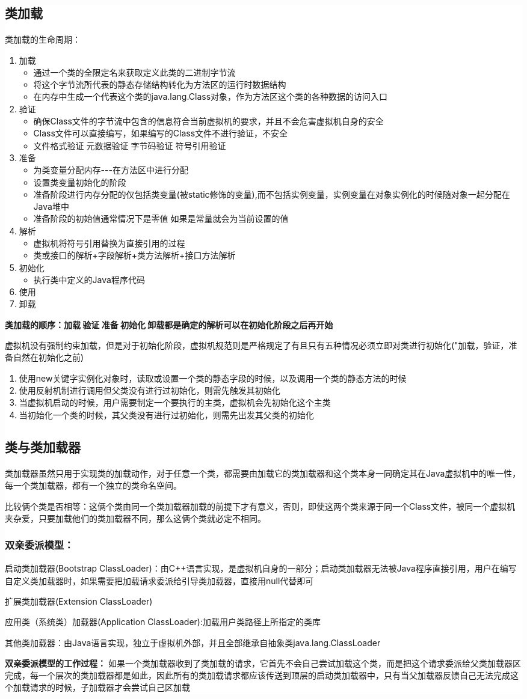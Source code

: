 ## 类加载

类加载的生命周期：

1. 加载
    - 通过一个类的全限定名来获取定义此类的二进制字节流
    - 将这个字节流所代表的静态存储结构转化为方法区的运行时数据结构
    - 在内存中生成一个代表这个类的java.lang.Class对象，作为方法区这个类的各种数据的访问入口
2. 验证
    - 确保Class文件的字节流中包含的信息符合当前虚拟机的要求，并且不会危害虚拟机自身的安全
    - Class文件可以直接编写，如果编写的Class文件不进行验证，不安全
    - 文件格式验证  元数据验证  字节码验证 符号引用验证
3. 准备
    - 为类变量分配内存---在方法区中进行分配
    - 设置类变量初始化的阶段
    - 准备阶段进行内存分配的仅包括类变量(被static修饰的变量),而不包括实例变量，实例变量在对象实例化的时候随对象一起分配在Java堆中
    - 准备阶段的初始值通常情况下是零值 如果是常量就会为当前设置的值
4. 解析
    - 虚拟机将符号引用替换为直接引用的过程
    - 类或接口的解析+字段解析+类方法解析+接口方法解析
5. 初始化
    - 执行类中定义的Java程序代码
6. 使用
7. 卸载 

**类加载的顺序：加载 验证 准备 初始化 卸载都是确定的解析可以在初始化阶段之后再开始**

虚拟机没有强制约束加载，但是对于初始化阶段，虚拟机规范则是严格规定了有且只有五种情况必须立即对类进行初始化("加载，验证，准备自然在初始化之前)

1. 使用new关键字实例化对象时，读取或设置一个类的静态字段的时候，以及调用一个类的静态方法的时候
2. 使用反射机制进行调用但父类没有进行过初始化，则需先触发其初始化
3. 当虚拟机启动的时候，用户需要制定一个要执行的主类，虚拟机会先初始化这个主类
4. 当初始化一个类的时候，其父类没有进行过初始化，则需先出发其父类的初始化

## 类与类加载器

类加载器虽然只用于实现类的加载动作，对于任意一个类，都需要由加载它的类加载器和这个类本身一同确定其在Java虚拟机中的唯一性，每一个类加载器，都有一个独立的类命名空间。

比较俩个类是否相等：这俩个类由同一个类加载器加载的前提下才有意义，否则，即使这两个类来源于同一个Class文件，被同一个虚拟机夹杂爱，只要加载他们的类加载器不同，那么这俩个类就必定不相同。

### 双亲委派模型：

启动类加载器(Bootstrap ClassLoader)：由C++语言实现，是虚拟机自身的一部分；启动类加载器无法被Java程序直接引用，用户在编写自定义类加载器时，如果需要把加载请求委派给引导类加载器，直接用null代替即可


扩展类加载器(Extension ClassLoader)

应用类（系统类）加载器(Application ClassLoader):加载用户类路径上所指定的类库

其他类加载器：由Java语言实现，独立于虚拟机外部，并且全部继承自抽象类java.lang.ClassLoader

**双亲委派模型的工作过程：** 如果一个类加载器收到了类加载的请求，它首先不会自己尝试加载这个类，而是把这个请求委派给父类加载器区完成，每一个层次的类加载器都是如此，因此所有的类加载请求都应该传送到顶层的启动类加载器中，只有当父加载器反馈自己无法完成这个加载请求的时候，子加载器才会尝试自己区加载
